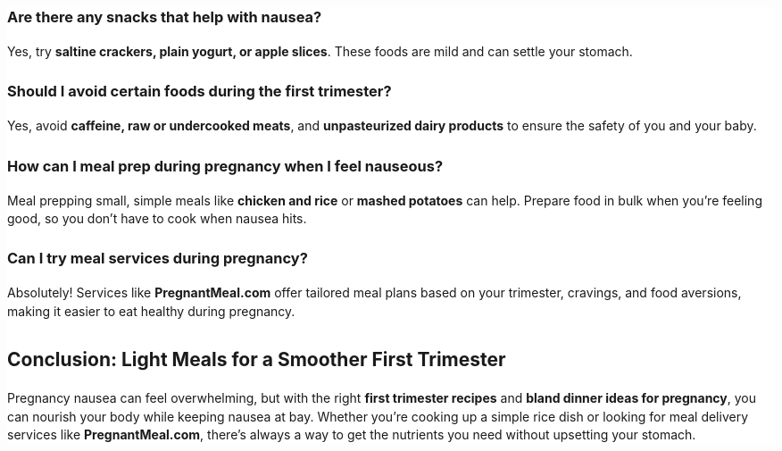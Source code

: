 ### Are there any snacks that help with nausea?
Yes, try **saltine crackers, plain yogurt, or apple slices**. These foods are mild and can settle your stomach.

### Should I avoid certain foods during the first trimester?
Yes, avoid **caffeine, raw or undercooked meats**, and **unpasteurized dairy products** to ensure the safety of you and your baby.

### How can I meal prep during pregnancy when I feel nauseous?
Meal prepping small, simple meals like **chicken and rice** or **mashed potatoes** can help. Prepare food in bulk when you’re feeling good, so you don’t have to cook when nausea hits.

### Can I try meal services during pregnancy?
Absolutely! Services like **PregnantMeal.com** offer tailored meal plans based on your trimester, cravings, and food aversions, making it easier to eat healthy during pregnancy.

## Conclusion: Light Meals for a Smoother First Trimester

Pregnancy nausea can feel overwhelming, but with the right **first trimester recipes** and **bland dinner ideas for pregnancy**, you can nourish your body while keeping nausea at bay. Whether you’re cooking up a simple rice dish or looking for meal delivery services like **PregnantMeal.com**, there’s always a way to get the nutrients you need without upsetting your stomach.

